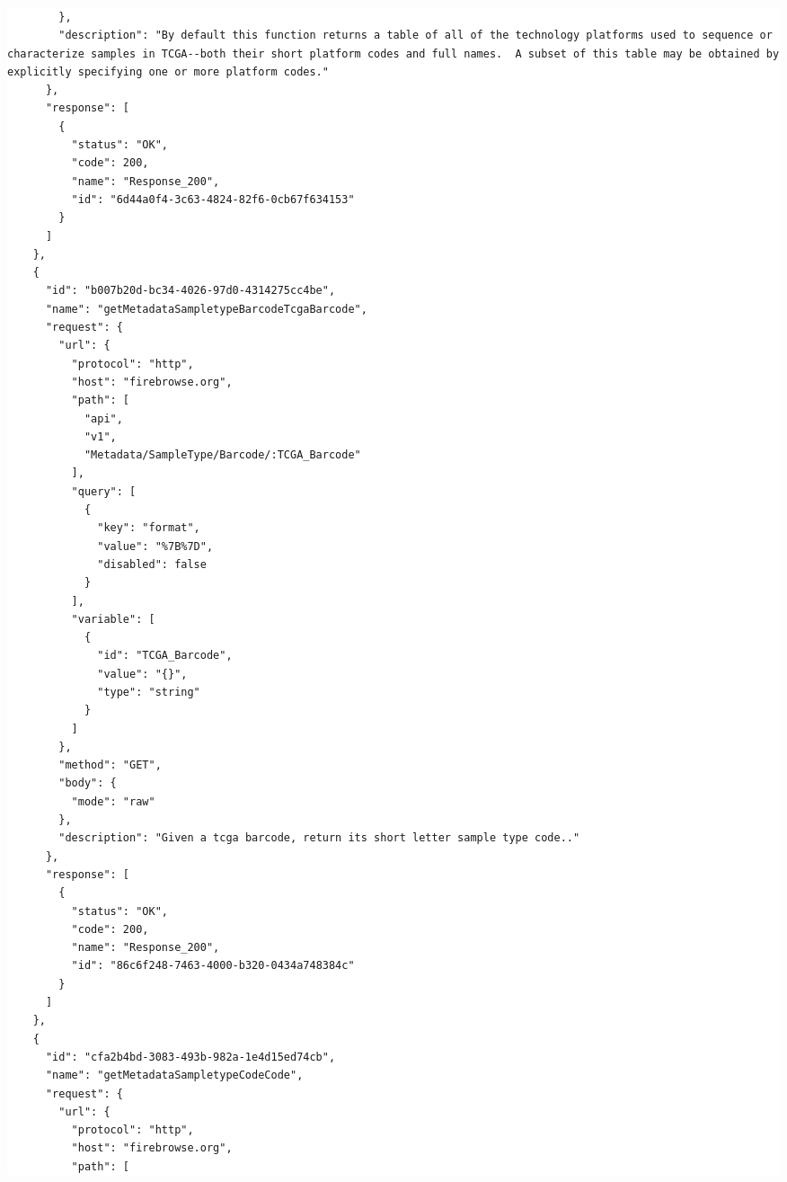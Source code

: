             },
            "description": "By default this function returns a table of all of the technology platforms used to sequence or characterize samples in TCGA--both their short platform codes and full names.  A subset of this table may be obtained by explicitly specifying one or more platform codes."
          },
          "response": [
            {
              "status": "OK",
              "code": 200,
              "name": "Response_200",
              "id": "6d44a0f4-3c63-4824-82f6-0cb67f634153"
            }
          ]
        },
        {
          "id": "b007b20d-bc34-4026-97d0-4314275cc4be",
          "name": "getMetadataSampletypeBarcodeTcgaBarcode",
          "request": {
            "url": {
              "protocol": "http",
              "host": "firebrowse.org",
              "path": [
                "api",
                "v1",
                "Metadata/SampleType/Barcode/:TCGA_Barcode"
              ],
              "query": [
                {
                  "key": "format",
                  "value": "%7B%7D",
                  "disabled": false
                }
              ],
              "variable": [
                {
                  "id": "TCGA_Barcode",
                  "value": "{}",
                  "type": "string"
                }
              ]
            },
            "method": "GET",
            "body": {
              "mode": "raw"
            },
            "description": "Given a tcga barcode, return its short letter sample type code.."
          },
          "response": [
            {
              "status": "OK",
              "code": 200,
              "name": "Response_200",
              "id": "86c6f248-7463-4000-b320-0434a748384c"
            }
          ]
        },
        {
          "id": "cfa2b4bd-3083-493b-982a-1e4d15ed74cb",
          "name": "getMetadataSampletypeCodeCode",
          "request": {
            "url": {
              "protocol": "http",
              "host": "firebrowse.org",
              "path": [